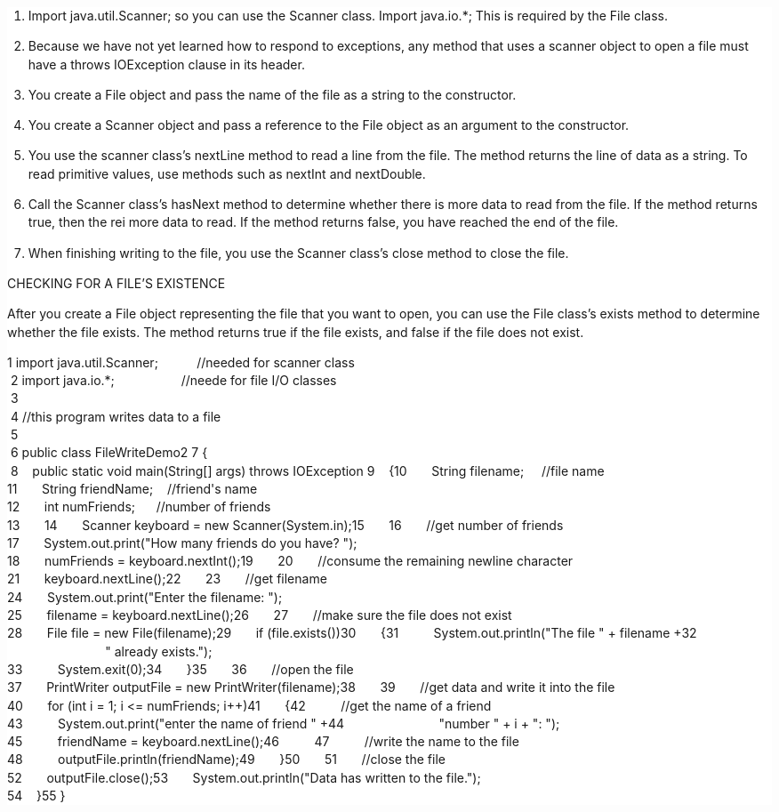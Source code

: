 1. Import java.util.Scanner; so you can use the Scanner class. Import java.io.*; This is required by the File class.

2. Because we have not yet learned how to respond to exceptions, any method that uses a scanner object to open a file must have a throws IOException clause in its header.

3. You create a File object and pass the name of the file as a string to the constructor.

4. You create a Scanner object and pass a reference to the File object as an argument to the constructor.

5. You use the scanner class’s nextLine method to read a line from the file. The method returns the line of data as a string. To read primitive values, use methods such as nextInt and nextDouble.

6. Call the Scanner class’s hasNext method to determine whether there is more data to read from the file. If the method returns true, then the rei more data to read. If the method returns false, you have reached the end of the file.

7. When finishing writing to the file, you use the Scanner class’s close method to close the file.  

CHECKING FOR A FILE’S EXISTENCE

After you create a File object representing the file that you want to open, you can use the File class’s exists method to determine whether the file exists. The method returns true if the file exists, and false if the file does not exist.

1 import java.util.Scanner;           //needed for scanner class  
 2 import java.io.*;                   //neede for file I/O classes  
 3  
 4 //this program writes data to a file  
 5  
 6 public class FileWriteDemo2 7 {  
 8    public static void main(String[] args) throws IOException 9    {10       String filename;     //file name  
11       String friendName;    //friend's name  
12       int numFriends;      //number of friends  
13       14       Scanner keyboard = new Scanner(System.in);15       16       //get number of friends  
17       System.out.print("How many friends do you have? ");  
18       numFriends = keyboard.nextInt();19       20       //consume the remaining newline character  
21       keyboard.nextLine();22       23       //get filename  
24       System.out.print("Enter the filename: ");  
25       filename = keyboard.nextLine();26       27       //make sure the file does not exist  
28       File file = new File(filename);29       if (file.exists())30       {31          System.out.println("The file " + filename +32                             " already exists.");  
33          System.exit(0);34       }35       36       //open the file  
37       PrintWriter outputFile = new PrintWriter(filename);38       39       //get data and write it into the file  
40       for (int i = 1; i <= numFriends; i++)41       {42          //get the name of a friend  
43          System.out.print("enter the name of friend " +44                           "number " + i + ": ");  
45          friendName = keyboard.nextLine();46          47          //write the name to the file  
48          outputFile.println(friendName);49       }50       51       //close the file  
52       outputFile.close();53       System.out.println("Data has written to the file.");  
54    }55 }
